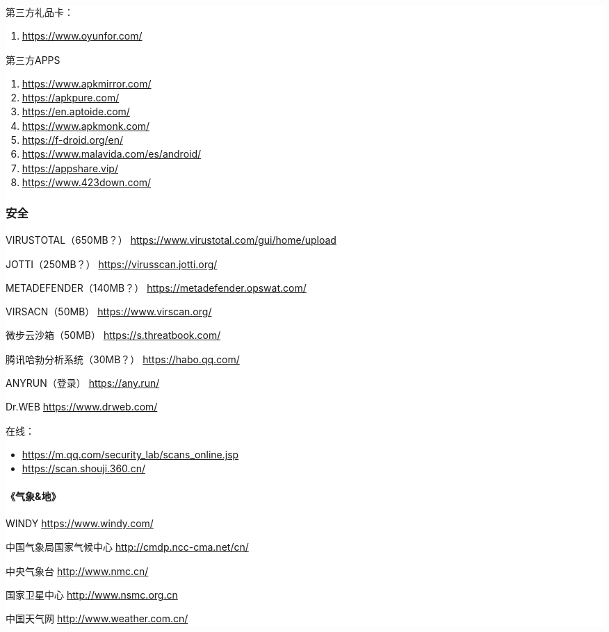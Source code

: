 第三方礼品卡：
1. https://www.oyunfor.com/

第三方APPS
1. https://www.apkmirror.com/
2. https://apkpure.com/
3. https://en.aptoide.com/
4. https://www.apkmonk.com/
5. https://f-droid.org/en/
6. https://www.malavida.com/es/android/
7. https://appshare.vip/
8. https://www.423down.com/

### 安全

VIRUSTOTAL（650MB？）
https://www.virustotal.com/gui/home/upload

JOTTI（250MB？）
https://virusscan.jotti.org/

METADEFENDER（140MB？）
https://metadefender.opswat.com/

VIRSACN（50MB）
https://www.virscan.org/

微步云沙箱（50MB）
https://s.threatbook.com/

腾讯哈勃分析系统（30MB？）
https://habo.qq.com/

ANYRUN（登录）
https://any.run/

Dr.WEB
https://www.drweb.com/

在线：
- https://m.qq.com/security_lab/scans_online.jsp
- https://scan.shouji.360.cn/

#### 《气象&地》

WINDY
https://www.windy.com/

中国气象局国家气候中心
http://cmdp.ncc-cma.net/cn/

中央气象台
http://www.nmc.cn/

国家卫星中心
http://www.nsmc.org.cn

中国天气网
http://www.weather.com.cn/
